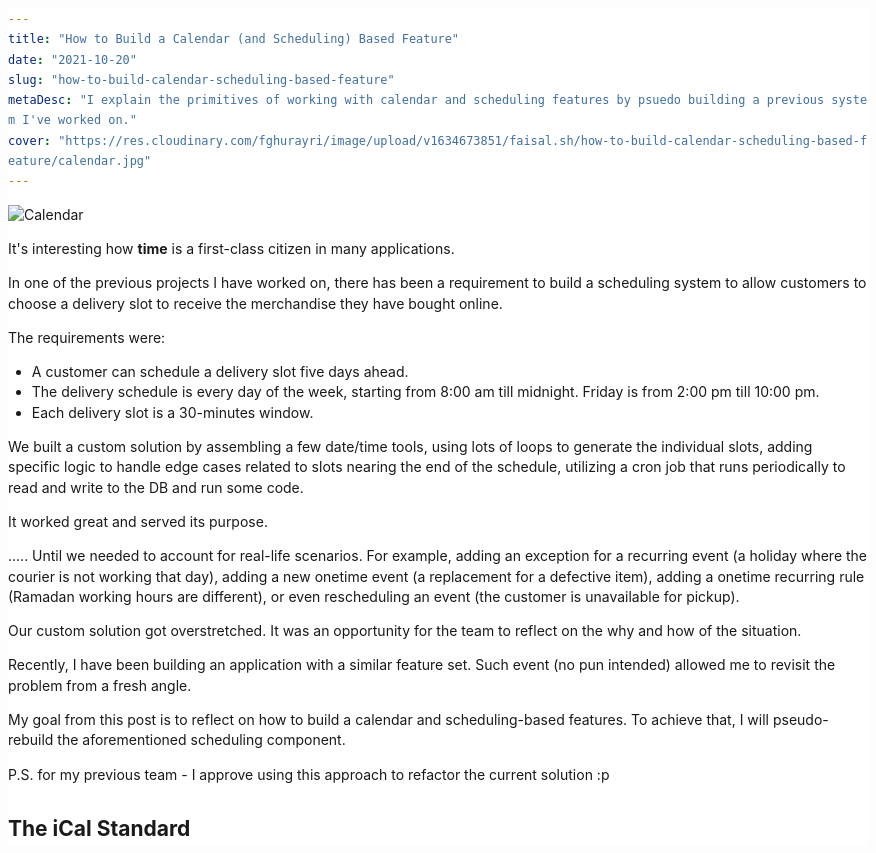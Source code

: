 ```yaml
---
title: "How to Build a Calendar (and Scheduling) Based Feature"
date: "2021-10-20"
slug: "how-to-build-calendar-scheduling-based-feature"
metaDesc: "I explain the primitives of working with calendar and scheduling features by psuedo building a previous system I've worked on."
cover: "https://res.cloudinary.com/fghurayri/image/upload/v1634673851/faisal.sh/how-to-build-calendar-scheduling-based-feature/calendar.jpg"
---
```


<script context="module">
  export const prerender = true;
</script>

![Calendar](https://res.cloudinary.com/fghurayri/image/upload/v1634673851/faisal.sh/how-to-build-calendar-scheduling-based-feature/calendar.jpg)

It's interesting how **time** is a first-class citizen in many applications.

In one of the previous projects I have worked on, there has been a requirement to build a scheduling system to allow customers to choose a delivery slot to receive the merchandise they have bought online.

The requirements were:

- A customer can schedule a delivery slot five days ahead.
- The delivery schedule is every day of the week, starting from 8:00 am till midnight. Friday is from 2:00 pm till 10:00 pm.
- Each delivery slot is a 30-minutes window.

We built a custom solution by assembling a few date/time tools, using lots of loops to generate the individual slots, adding specific logic to handle edge cases related to slots nearing the end of the schedule, utilizing a cron job that runs periodically to read and write to the DB and run some code.

It worked great and served its purpose.

..... Until we needed to account for real-life scenarios. For example, adding an exception for a recurring event (a holiday where the courier is not working that day), adding a new onetime event (a replacement for a defective item), adding a onetime recurring rule (Ramadan working hours are different), or even rescheduling an event (the customer is unavailable for pickup).

Our custom solution got overstretched. It was an opportunity for the team to reflect on the why and how of the situation.

Recently, I have been building an application with a similar feature set. Such event (no pun intended) allowed me to revisit the problem from a fresh angle.

My goal from this post is to reflect on how to build a calendar and scheduling-based features. To achieve that, I will pseudo-rebuild the aforementioned scheduling component.

P.S. for my previous team - I approve using this approach to refactor the current solution :p

## The iCal Standard
